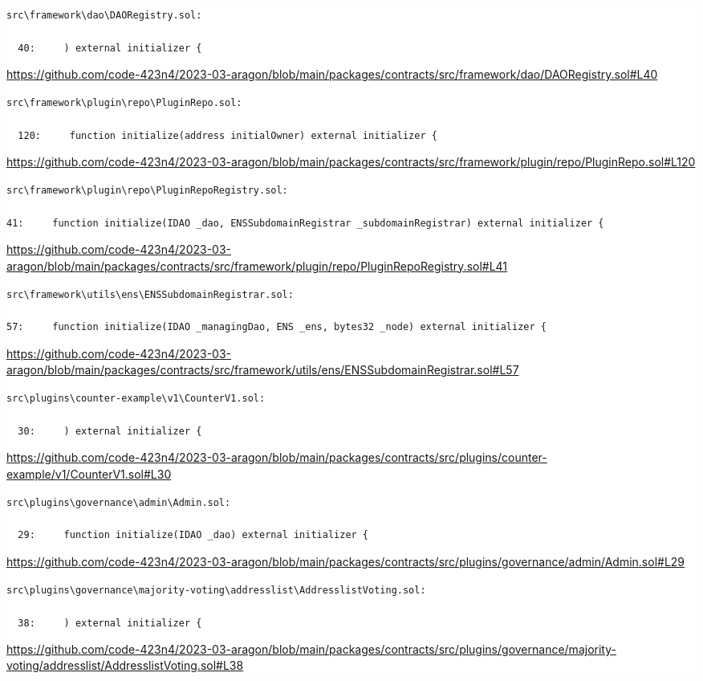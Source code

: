 
```solidity
src\framework\dao\DAORegistry.sol:

  40:     ) external initializer {
```
https://github.com/code-423n4/2023-03-aragon/blob/main/packages/contracts/src/framework/dao/DAORegistry.sol#L40


```solidity
src\framework\plugin\repo\PluginRepo.sol:

  120:     function initialize(address initialOwner) external initializer {
```
https://github.com/code-423n4/2023-03-aragon/blob/main/packages/contracts/src/framework/plugin/repo/PluginRepo.sol#L120


```solidity
src\framework\plugin\repo\PluginRepoRegistry.sol:

41:     function initialize(IDAO _dao, ENSSubdomainRegistrar _subdomainRegistrar) external initializer {
```
https://github.com/code-423n4/2023-03-aragon/blob/main/packages/contracts/src/framework/plugin/repo/PluginRepoRegistry.sol#L41

```solidity
src\framework\utils\ens\ENSSubdomainRegistrar.sol:

57:     function initialize(IDAO _managingDao, ENS _ens, bytes32 _node) external initializer {
```
https://github.com/code-423n4/2023-03-aragon/blob/main/packages/contracts/src/framework/utils/ens/ENSSubdomainRegistrar.sol#L57

```solidity
src\plugins\counter-example\v1\CounterV1.sol:

  30:     ) external initializer {
```
https://github.com/code-423n4/2023-03-aragon/blob/main/packages/contracts/src/plugins/counter-example/v1/CounterV1.sol#L30

```solidity
src\plugins\governance\admin\Admin.sol:

  29:     function initialize(IDAO _dao) external initializer {
```
https://github.com/code-423n4/2023-03-aragon/blob/main/packages/contracts/src/plugins/governance/admin/Admin.sol#L29

```solidity
src\plugins\governance\majority-voting\addresslist\AddresslistVoting.sol:

  38:     ) external initializer {
```
https://github.com/code-423n4/2023-03-aragon/blob/main/packages/contracts/src/plugins/governance/majority-voting/addresslist/AddresslistVoting.sol#L38
